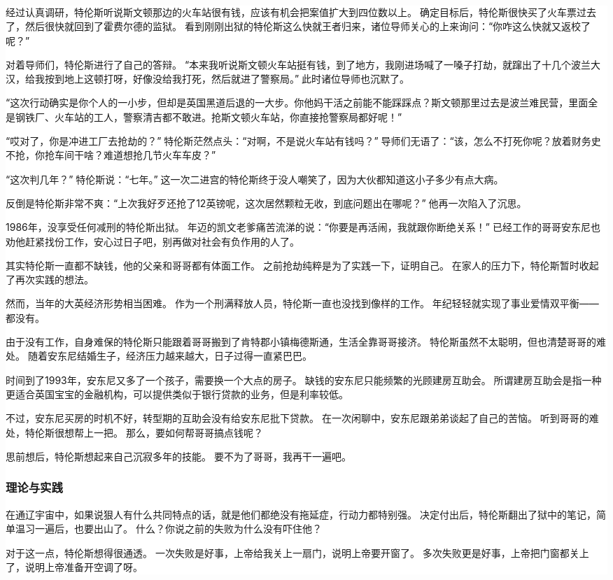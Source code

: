 经过认真调研，特伦斯听说斯文顿那边的火车站很有钱，应该有机会把案值扩大到四位数以上。
确定目标后，特伦斯很快买了火车票过去了，然后很快就回到了霍费尔德的监狱。
看到刚刚出狱的特伦斯这么快就王者归来，诸位导师关心的上来询问：“你咋这么快就又返校了呢？”

对着导师们，特伦斯进行了自己的答辩。
“本来我听说斯文顿火车站挺有钱，到了地方，我刚进场喊了一嗓子打劫，就蹿出了十几个波兰大汉，给我按到地上这顿打呀，好像没给我打死，然后就进了警察局。”
此时诸位导师也沉默了。

“这次行动确实是你个人的一小步，但却是英国黑道后退的一大步。你他妈干活之前能不能踩踩点？斯文顿那里过去是波兰难民营，里面全是钢铁厂、火车站的工人，警察清吉都不敢进。抢斯文顿火车站，你直接抢警察局都好呢！”

“哎对了，你是冲进工厂去抢劫的？”
特伦斯茫然点头：“对啊，不是说火车站有钱吗？”
导师们无语了：“该，怎么不打死你呢？放着财务史不抢，你抢车间干啥？难道想抢几节火车车皮？”

“这次判几年？”
特伦斯说：“七年。”
这一次二进宫的特伦斯终于没人嘲笑了，因为大伙都知道这小子多少有点大病。

反倒是特伦斯非常不爽：“上次我好歹还抢了12英镑呢，这次居然颗粒无收，到底问题出在哪呢？”
他再一次陷入了沉思。

1986年，没享受任何减刑的特伦斯出狱。
年迈的凯文老爹痛苦流涕的说：“你要是再活闹，我就跟你断绝关系！”
已经工作的哥哥安东尼也劝他赶紧找份工作，安心过日子吧，别再做对社会有负作用的人了。

其实特伦斯一直都不缺钱，他的父亲和哥哥都有体面工作。
之前抢劫纯粹是为了实践一下，证明自己。
在家人的压力下，特伦斯暂时收起了再次实践的想法。

然而，当年的大英经济形势相当困难。
作为一个刑满释放人员，特伦斯一直也没找到像样的工作。
年纪轻轻就实现了事业爱情双平衡——都没有。

由于没有工作，自身难保的特伦斯只能跟着哥哥搬到了肯特郡小镇梅德斯通，生活全靠哥哥接济。
特伦斯虽然不太聪明，但也清楚哥哥的难处。
随着安东尼结婚生子，经济压力越来越大，日子过得一直紧巴巴。

时间到了1993年，安东尼又多了一个孩子，需要换一个大点的房子。
缺钱的安东尼只能频繁的光顾建房互助会。
所谓建房互助会是指一种更适合英国宝宝的金融机构，可以提供类似于银行贷款的业务，但是利率较低。

不过，安东尼买房的时机不好，转型期的互助会没有给安东尼批下贷款。
在一次闲聊中，安东尼跟弟弟谈起了自己的苦恼。
听到哥哥的难处，特伦斯很想帮上一把。
那么，要如何帮哥哥搞点钱呢？

思前想后，特伦斯想起来自己沉寂多年的技能。
要不为了哥哥，我再干一遍吧。

### 理论与实践

在通辽宇宙中，如果说狠人有什么共同特点的话，就是他们都绝没有拖延症，行动力都特别强。
决定付出后，特伦斯翻出了狱中的笔记，简单温习一遍后，也要出山了。
什么？你说之前的失败为什么没有吓住他？

对于这一点，特伦斯想得很通透。
一次失败是好事，上帝给我关上一扇门，说明上帝要开窗了。
多次失败更是好事，上帝把门窗都关上了，说明上帝准备开空调了呀。
